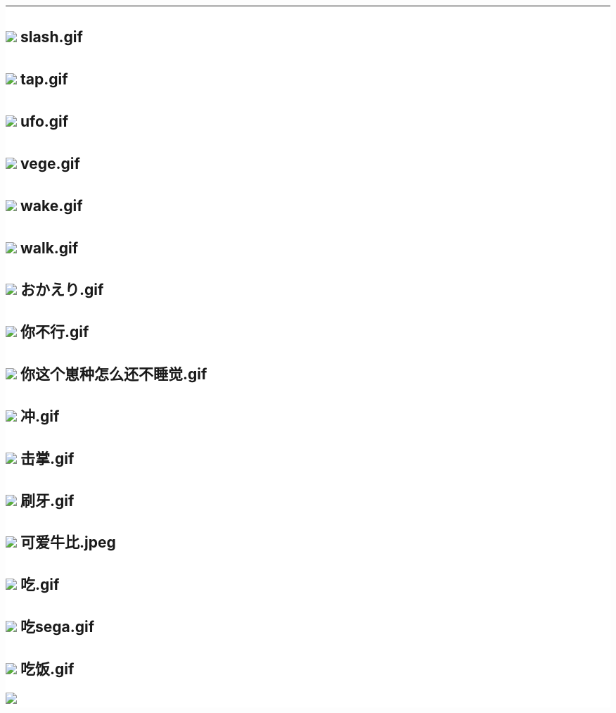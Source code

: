 
---
![](slash.gif)
slash.gif
---
![](tap.gif)
tap.gif
---
![](ufo.gif)
ufo.gif
---
![](vege.gif)
vege.gif
---
![](wake.gif)
wake.gif
---
![](walk.gif)
walk.gif
---
![](おかえり.gif)
おかえり.gif
---
![](你不行.gif)
你不行.gif
---
![](你这个崽种怎么还不睡觉.gif)
你这个崽种怎么还不睡觉.gif
---
![](冲.gif)
冲.gif
---
![](击掌.gif)
击掌.gif
---
![](刷牙.gif)
刷牙.gif
---
![](可爱牛比.jpeg)
可爱牛比.jpeg
---
![](吃.gif)
吃.gif
---
![](吃sega.gif)
吃sega.gif
---
![](吃饭.gif)
吃饭.gif
---
![](听歌.gif)